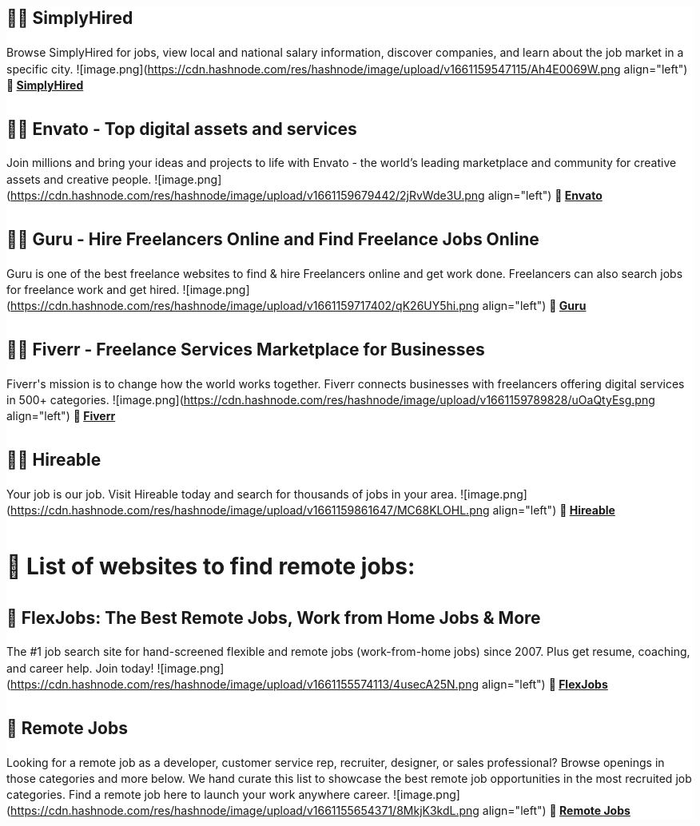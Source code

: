## 👨‍🎓 SimplyHired
Browse SimplyHired for jobs, view local and national salary information, discover companies, and learn about the job market in a specific city.
![image.png](https://cdn.hashnode.com/res/hashnode/image/upload/v1661159547115/Ah4E0069W.png align="left")
**🔗 [SimplyHired](https://www.simplyhired.com/)**

## 👨‍🎓 Envato - Top digital assets and services
Join millions and bring your ideas and projects to life with Envato - the world’s leading marketplace and community for creative assets and creative people.
![image.png](https://cdn.hashnode.com/res/hashnode/image/upload/v1661159679442/2jRvWde3U.png align="left")
**🔗 [Envato](http://envato.com)**

## 👨‍🎓 Guru - Hire Freelancers Online and Find Freelance Jobs Online
Guru is one of the best freelance websites to find & hire Freelancers online and get work done. Freelancers can also search jobs for freelance work and get hired.
![image.png](https://cdn.hashnode.com/res/hashnode/image/upload/v1661159717402/qK26UY5hi.png align="left")
**🔗 [Guru](http://guru.com)**

## 👨‍🎓 Fiverr - Freelance Services Marketplace for Businesses
Fiverr's mission is to change how the world works together. Fiverr connects businesses with freelancers offering digital services in 500+ categories.
![image.png](https://cdn.hashnode.com/res/hashnode/image/upload/v1661159789828/uOaQtyEsg.png align="left")
**🔗 [Fiverr](http://fiverr.com)**

## 👨‍🎓 Hireable
Your job is our job. Visit Hireable today and search for thousands of jobs in your area.
![image.png](https://cdn.hashnode.com/res/hashnode/image/upload/v1661159861647/MC68KLOHL.png align="left")
**🔗 [Hireable](http://hireable.com)**



# 📌 List of websites to find remote jobs:

## 📌 FlexJobs: The Best Remote Jobs, Work from Home Jobs & More
The #1 job search site for hand-screened flexible and remote jobs (work-from-home jobs) since 2007. Plus get resume, coaching, and career help. Join today!
![image.png](https://cdn.hashnode.com/res/hashnode/image/upload/v1661155574113/4usecA25N.png align="left")
**🔗 [FlexJobs](http://flexjobs.com)**

## 📌 Remote Jobs
Looking for a remote job as a developer, customer service rep, recruiter, designer, or sales professional? Browse openings in those categories and more below. We hand curate this list to showcase the best remote job opportunities in the most recruited job categories. Find a remote job here to launch your work anywhere career.
![image.png](https://cdn.hashnode.com/res/hashnode/image/upload/v1661155654371/8MkjK3kdL.png align="left")
**🔗 [Remote Jobs](http://remote.co/remote-jobs)**
